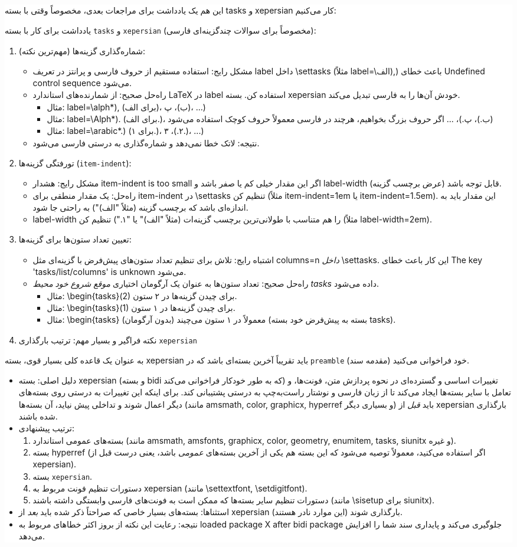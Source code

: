 
این هم یک یادداشت برای مراجعات بعدی، مخصوصاً وقتی با بسته tasks و xepersian کار می‌کنیم:

یادداشت برای کار با بسته `tasks` و `xepersian` (مخصوصاً برای سوالات چندگزینه‌ای فارسی):

1.  شماره‌گذاری گزینه‌ها (مهم‌ترین نکته):
    *   مشکل رایج: استفاده مستقیم از حروف فارسی و پرانتز در تعریف label داخل \settasks (مثلاً label=\الف),) باعث خطای Undefined control sequence می‌شود.
    *   راه‌حل صحیح: از شمارنده‌های استاندارد LaTeX در label استفاده کن. بسته xepersian خودش آن‌ها را به فارسی تبدیل می‌کند.
        *   مثال: label=\alph*), (برای الف)، ب)، پ)، ...)
        *   مثال: label=\Alph*). (برای الف.)، ب.)، پ.)، ... اگر حروف بزرگ بخواهیم، هرچند در فارسی معمولاً حروف کوچک استفاده می‌شود)
        *   مثال: label=\arabic*.) (برای ۱.)، ۲.)، ۳.)، ...)
    *   نتیجه: لاتک خطا نمی‌دهد و شماره‌گذاری به درستی فارسی می‌شود.

2.  تورفتگی گزینه‌ها (`item-indent`):
    *   مشکل رایج: هشدار item-indent is too small اگر این مقدار خیلی کم یا صفر باشد و label-width (عرض برچسب گزینه) قابل توجه باشد.
    *   راه‌حل: یک مقدار منطقی برای item-indent در \settasks تنظیم کن (مثلاً item-indent=1em یا item-indent=1.5em). این مقدار باید به اندازه‌ای باشد که برچسب گزینه (مثلاً "الف)") به راحتی جا شود.
    *   label-width را هم متناسب با طولانی‌ترین برچسب گزینه‌ات (مثلاً "الف)" یا "۱.") تنظیم کن (مثلاً label-width=2em).

3.  تعیین تعداد ستون‌ها برای گزینه‌ها:
    *   اشتباه رایج: تلاش برای تنظیم تعداد ستون‌های پیش‌فرض با گزینه‌ای مثل columns=n *داخل* \settasks. این کار باعث خطای The key 'tasks/list/columns' is unknown می‌شود.
    *   راه‌حل صحیح: تعداد ستون‌ها به عنوان یک آرگومان اختیاری *موقع شروع خود محیط tasks* داده می‌شود.
        *   مثال: \begin{tasks}(2) برای چیدن گزینه‌ها در ۲ ستون.
        *   مثال: \begin{tasks}(1) برای چیدن گزینه‌ها در ۱ ستون.
        *   مثال: \begin{tasks} (بدون آرگومان) معمولاً در ۱ ستون می‌چیند (بسته به پیش‌فرض خود بسته tasks).

4. نکته فراگیر و بسیار مهم: ترتیب بارگذاری `xepersian`

به عنوان یک قاعده کلی بسیار قوی، بسته xepersian باید تقریباً آخرین بسته‌ای باشد که در `preamble` (مقدمه سند) خود فراخوانی می‌کنید.

*   دلیل اصلی: بسته xepersian (و بسته bidi که به طور خودکار فراخوانی می‌کند) تغییرات اساسی و گسترده‌ای در نحوه پردازش متن، فونت‌ها، و تعامل با سایر بسته‌ها ایجاد می‌کند تا از زبان فارسی و نوشتار راست‌به‌چپ به درستی پشتیبانی کند. برای اینکه این تغییرات به درستی روی بسته‌های دیگر اعمال شوند و تداخلی پیش نیاید، آن بسته‌ها (مانند amsmath, color, graphicx, hyperref و بسیاری دیگر) باید *قبل* از xepersian بارگذاری شده باشند.
*   ترتیب پیشنهادی:
    1.  بسته‌های عمومی استاندارد (مانند amsmath, amsfonts, graphicx, color, geometry, enumitem, tasks, siunitx و غیره).
    2.  بسته hyperref (اگر استفاده می‌کنید، معمولاً توصیه می‌شود که این بسته هم یکی از آخرین بسته‌های *عمومی* باشد، یعنی درست قبل از xepersian).
    3.  بسته `xepersian`.
    4.  دستورات تنظیم فونت مربوط به xepersian (مانند \settextfont, \setdigitfont).
    5.  دستورات تنظیم سایر بسته‌ها که ممکن است به فونت‌های فارسی وابستگی داشته باشند (مانند \sisetup برای siunitx).
*   استثناها: بسته‌های بسیار خاصی که صراحتاً ذکر شده باید *بعد* از xepersian بارگذاری شوند (این موارد نادر هستند).
*   نتیجه: رعایت این نکته از بروز اکثر خطاهای مربوط به loaded package X after bidi package جلوگیری می‌کند و پایداری سند شما را افزایش می‌دهد.
